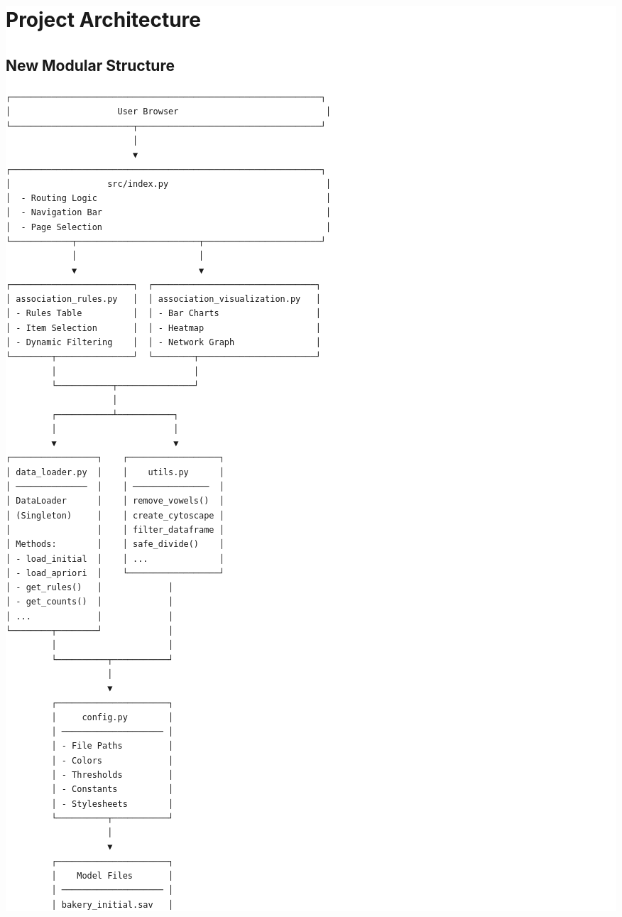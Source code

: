 # Project Architecture

## New Modular Structure

```
┌─────────────────────────────────────────────────────────────┐
│                     User Browser                             │
└────────────────────────┬────────────────────────────────────┘
                         │
                         ▼
┌─────────────────────────────────────────────────────────────┐
│                   src/index.py                               │
│  - Routing Logic                                             │
│  - Navigation Bar                                            │
│  - Page Selection                                            │
└────────────┬────────────────────────┬───────────────────────┘
             │                        │
             ▼                        ▼
┌────────────────────────┐  ┌────────────────────────────────┐
│ association_rules.py   │  │ association_visualization.py   │
│ - Rules Table          │  │ - Bar Charts                   │
│ - Item Selection       │  │ - Heatmap                      │
│ - Dynamic Filtering    │  │ - Network Graph                │
└────────┬───────────────┘  └────────┬───────────────────────┘
         │                           │
         └───────────┬───────────────┘
                     │
         ┌───────────┴───────────┐
         │                       │
         ▼                       ▼
┌─────────────────┐    ┌──────────────────┐
│ data_loader.py  │    │    utils.py      │
│ ──────────────  │    │ ───────────────  │
│ DataLoader      │    │ remove_vowels()  │
│ (Singleton)     │    │ create_cytoscape │
│                 │    │ filter_dataframe │
│ Methods:        │    │ safe_divide()    │
│ - load_initial  │    │ ...              │
│ - load_apriori  │    └──────────────────┘
│ - get_rules()   │             │
│ - get_counts()  │             │
│ ...             │             │
└────────┬────────┘             │
         │                      │
         └──────────┬───────────┘
                    │
                    ▼
         ┌──────────────────────┐
         │     config.py        │
         │ ──────────────────── │
         │ - File Paths         │
         │ - Colors             │
         │ - Thresholds         │
         │ - Constants          │
         │ - Stylesheets        │
         └──────────┬───────────┘
                    │
                    ▼
         ┌──────────────────────┐
         │    Model Files       │
         │ ──────────────────── │
         │ bakery_initial.sav   │
```